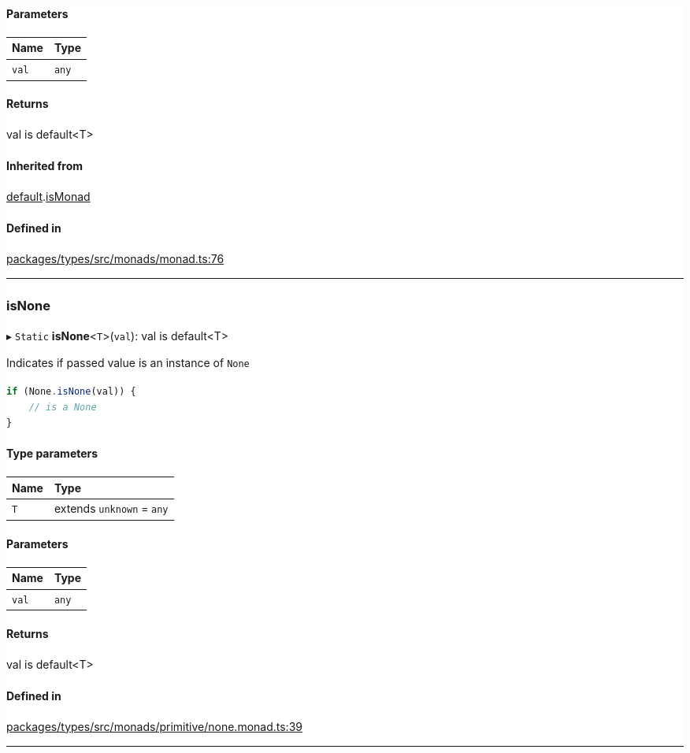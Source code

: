 #### Parameters

| Name | Type |
| :------ | :------ |
| `val` | `any` |

#### Returns

val is default<T\>

#### Inherited from

[default](monad.default.md).[isMonad](monad.default.md#ismonad)

#### Defined in

[packages/types/src/monads/monad.ts:76](https://github.com/neo4j-devtools/relate/blob/master/packages/types/src/monads/monad.ts#L76)

___

### isNone

▸ `Static` **isNone**<`T`\>(`val`): val is default<T\>

Indicates if passed value is an instance of `None`
```ts
if (None.isNone(val)) {
    // is a None
}
```

#### Type parameters

| Name | Type |
| :------ | :------ |
| `T` | extends `unknown` = `any` |

#### Parameters

| Name | Type |
| :------ | :------ |
| `val` | `any` |

#### Returns

val is default<T\>

#### Defined in

[packages/types/src/monads/primitive/none.monad.ts:39](https://github.com/neo4j-devtools/relate/blob/master/packages/types/src/monads/primitive/none.monad.ts#L39)

___
